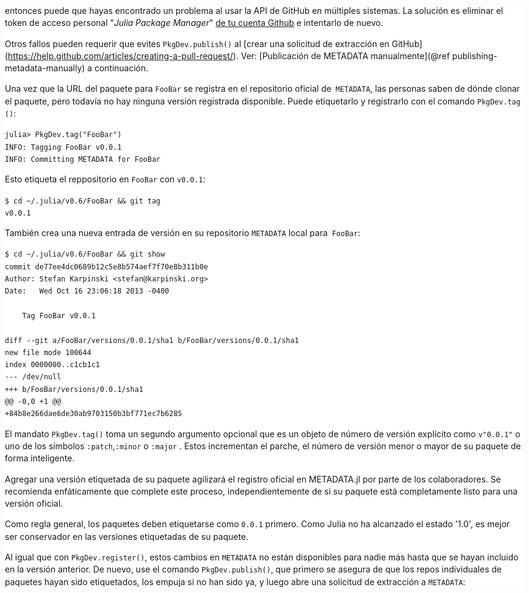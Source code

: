 entonces puede que hayas encontrado un problema al usar la API de GitHub en múltiples sistemas. La solución es eliminar el token de acceso personal "*Julia Package Manager*" [de tu cuenta Github](https://github.com/login?return_to=https%3A%2F%2Fgithub.com%2Fsettings%2Ftokens) e intentarlo de nuevo.

Otros fallos pueden requerir que evites `PkgDev.publish()` al [crear una solicitud de extracción en GitHub] (https://help.github.com/articles/creating-a-pull-request/). Ver: [Publicación de METADATA manualmente](@ref publishing-metadata-manually) a continuación.

Una vez que la URL del paquete para `FooBar` se registra en el repositorio oficial de` METADATA`, las personas saben de dónde clonar el paquete, pero todavía no hay ninguna versión registrada disponible. Puede etiquetarlo y registrarlo con el comando `PkgDev.tag()`:

```julia-repl
julia> PkgDev.tag("FooBar")
INFO: Tagging FooBar v0.0.1
INFO: Committing METADATA for FooBar
```

Esto etiqueta el reppositorio en `FooBar` con `v0.0.1`:

```
$ cd ~/.julia/v0.6/FooBar && git tag
v0.0.1
```

También crea una nueva entrada de versión en su repositorio `METADATA` local para` FooBar`:

```
$ cd ~/.julia/v0.6/FooBar && git show
commit de77ee4dc0689b12c5e8b574aef7f70e8b311b0e
Author: Stefan Karpinski <stefan@karpinski.org>
Date:   Wed Oct 16 23:06:18 2013 -0400

    Tag FooBar v0.0.1

diff --git a/FooBar/versions/0.0.1/sha1 b/FooBar/versions/0.0.1/sha1
new file mode 100644
index 0000000..c1cb1c1
--- /dev/null
+++ b/FooBar/versions/0.0.1/sha1
@@ -0,0 +1 @@
+84b8e266dae6de30ab9703150b3bf771ec7b6285
```

El mandato `PkgDev.tag()` toma un segundo argumento opcional que es un objeto de número de versión explícito como `v"0.0.1"` o uno de los símbolos `:patch`,`:minor` o `:major` . Estos incrementan el parche, el número de versión menor o mayor de su paquete de forma inteligente.

Agregar una versión etiquetada de su paquete agilizará el registro oficial en METADATA.jl por parte de los colaboradores. Se recomienda enfáticamente que complete este proceso, independientemente de si su paquete está completamente listo para una versión oficial.

Como regla general, los paquetes deben etiquetarse como `0.0.1` primero. Como Julia no ha alcanzado el estado '1.0', es mejor ser conservador en las versiones etiquetadas de su paquete.

Al igual que con `PkgDev.register()`, estos cambios en `METADATA` no están disponibles para nadie más hasta que se hayan incluido en la versión anterior. De nuevo, use el comando `PkgDev.publish()`, que primero se asegura de que los repos individuales de paquetes hayan sido etiquetados, los empuja si no han sido ya, y luego abre una solicitud de extracción a `METADATA`:
